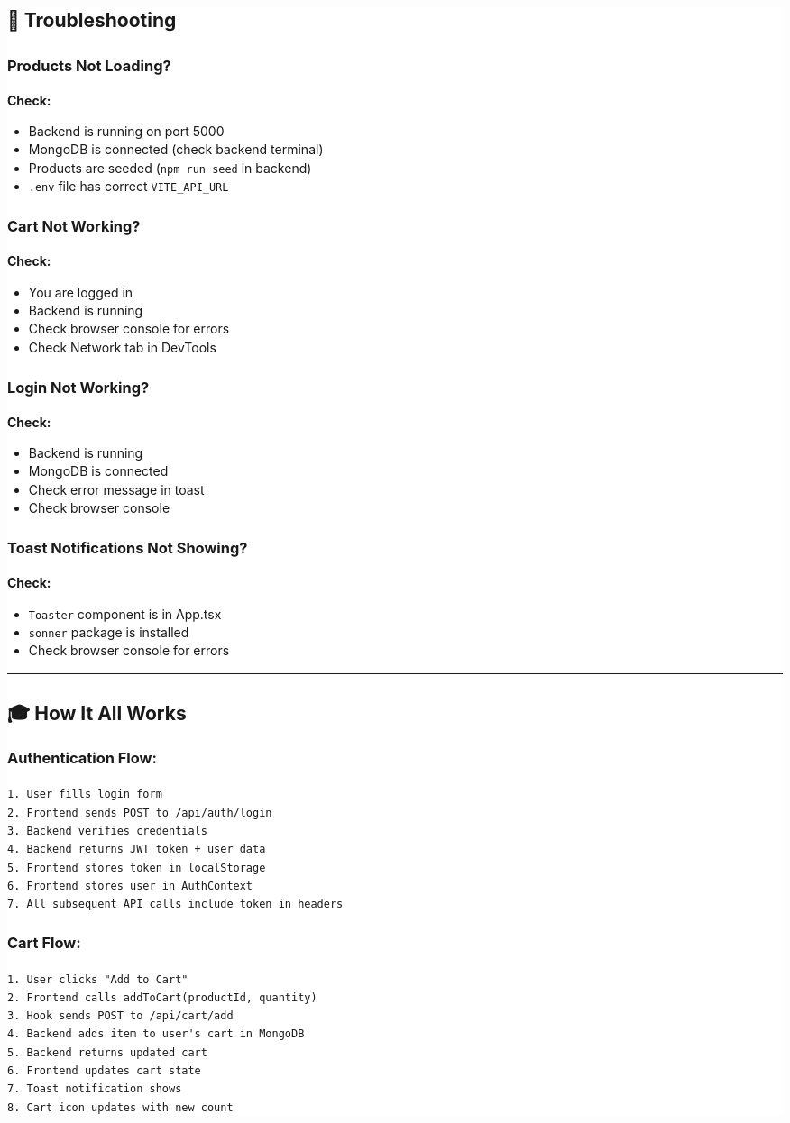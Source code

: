 
## 🐛 Troubleshooting

### Products Not Loading?
**Check:**
- Backend is running on port 5000
- MongoDB is connected (check backend terminal)
- Products are seeded (`npm run seed` in backend)
- `.env` file has correct `VITE_API_URL`

### Cart Not Working?
**Check:**
- You are logged in
- Backend is running
- Check browser console for errors
- Check Network tab in DevTools

### Login Not Working?
**Check:**
- Backend is running
- MongoDB is connected
- Check error message in toast
- Check browser console

### Toast Notifications Not Showing?
**Check:**
- `Toaster` component is in App.tsx
- `sonner` package is installed
- Check browser console for errors

---

## 🎓 How It All Works

### Authentication Flow:
```
1. User fills login form
2. Frontend sends POST to /api/auth/login
3. Backend verifies credentials
4. Backend returns JWT token + user data
5. Frontend stores token in localStorage
6. Frontend stores user in AuthContext
7. All subsequent API calls include token in headers
```

### Cart Flow:
```
1. User clicks "Add to Cart"
2. Frontend calls addToCart(productId, quantity)
3. Hook sends POST to /api/cart/add
4. Backend adds item to user's cart in MongoDB
5. Backend returns updated cart
6. Frontend updates cart state
7. Toast notification shows
8. Cart icon updates with new count
```
